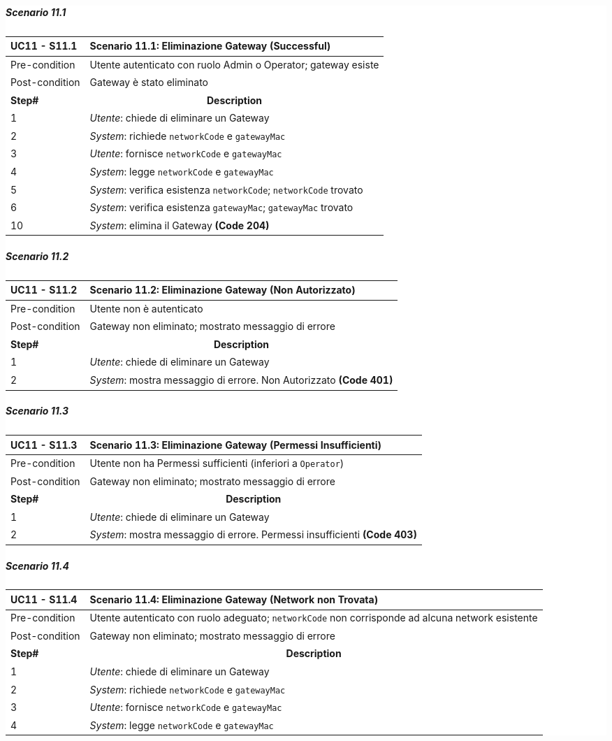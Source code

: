 ##### Scenario 11.1

| UC11 - S11.1   | Scenario 11.1: Eliminazione Gateway (Successful) |
| :------------- | :------------------------------------------------ |
| Pre-condition  | Utente autenticato con ruolo Admin o Operator; gateway esiste |
| Post-condition | Gateway è stato eliminato |
| __Step#__      | <div align="center"> __Description__ </div> |
| 1              | _Utente_: chiede di eliminare un Gateway |
| 2              | _System_: richiede `networkCode` e `gatewayMac` |
| 3              | _Utente_: fornisce `networkCode` e `gatewayMac` |
| 4              | _System_: legge `networkCode` e `gatewayMac` |
| 5              | _System_: verifica esistenza `networkCode`; `networkCode` trovato |
| 6              | _System_: verifica esistenza `gatewayMac`; `gatewayMac` trovato |
| 10             | _System_: elimina il Gateway __(Code 204)__ |

##### Scenario 11.2

| UC11 - S11.2   | Scenario 11.2: Eliminazione Gateway (Non Autorizzato) |
| :------------- | :------------------------------------------------ |
| Pre-condition  | Utente non è autenticato |
| Post-condition | Gateway non eliminato; mostrato messaggio di errore |
| __Step#__      | <div align="center"> __Description__ </div> |
| 1              | _Utente_: chiede di eliminare un Gateway |
| 2              | _System_: mostra messaggio di errore. Non Autorizzato __(Code 401)__ |

##### Scenario 11.3

| UC11 - S11.3   | Scenario 11.3: Eliminazione Gateway (Permessi Insufficienti) |
| :------------- | :------------------------------------------------ |
| Pre-condition  | Utente non ha Permessi sufficienti (inferiori a `Operator`) |
| Post-condition | Gateway non eliminato; mostrato messaggio di errore |
| __Step#__      | <div align="center"> __Description__ </div> |
| 1              | _Utente_: chiede di eliminare un Gateway |
| 2              | _System_: mostra messaggio di errore. Permessi insufficienti __(Code 403)__ |

##### Scenario 11.4

| UC11 - S11.4   | Scenario 11.4: Eliminazione Gateway (Network non Trovata) |
| :------------- | :------------------------------------------------ |
| Pre-condition  | Utente autenticato con ruolo adeguato; `networkCode` non corrisponde ad alcuna network esistente |
| Post-condition | Gateway non eliminato; mostrato messaggio di errore |
| __Step#__      | <div align="center"> __Description__ </div> |
| 1              | _Utente_: chiede di eliminare un Gateway |
| 2              | _System_: richiede `networkCode` e `gatewayMac` |
| 3              | _Utente_: fornisce `networkCode` e `gatewayMac` |
| 4              | _System_: legge `networkCode` e `gatewayMac` |